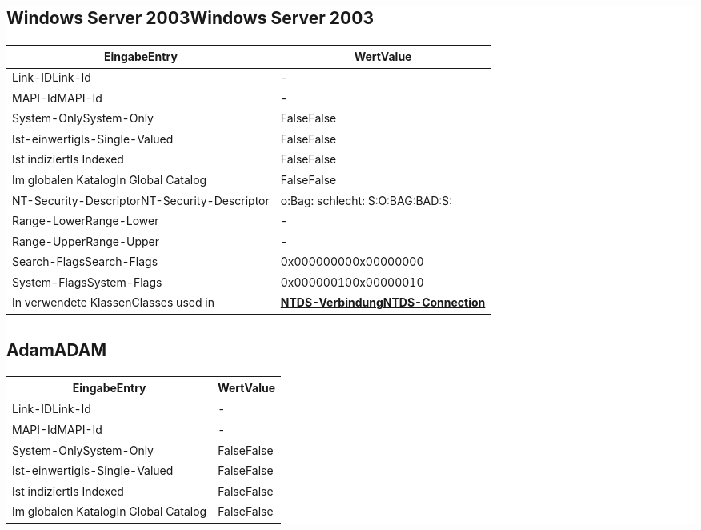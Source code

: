 ## <a name="windows-server-2003"></a><span data-ttu-id="6f98d-158">Windows Server 2003</span><span class="sxs-lookup"><span data-stu-id="6f98d-158">Windows Server 2003</span></span>



| <span data-ttu-id="6f98d-159">Eingabe</span><span class="sxs-lookup"><span data-stu-id="6f98d-159">Entry</span></span> | <span data-ttu-id="6f98d-160">Wert</span><span class="sxs-lookup"><span data-stu-id="6f98d-160">Value</span></span> |
|------------------------|--------------------------------------------------------|
| <span data-ttu-id="6f98d-161">Link-ID</span><span class="sxs-lookup"><span data-stu-id="6f98d-161">Link-Id</span></span>                | \-                                                     |
| <span data-ttu-id="6f98d-162">MAPI-Id</span><span class="sxs-lookup"><span data-stu-id="6f98d-162">MAPI-Id</span></span>                | \-                                                     |
| <span data-ttu-id="6f98d-163">System-Only</span><span class="sxs-lookup"><span data-stu-id="6f98d-163">System-Only</span></span>            | <span data-ttu-id="6f98d-164">False</span><span class="sxs-lookup"><span data-stu-id="6f98d-164">False</span></span>                                                  |
| <span data-ttu-id="6f98d-165">Ist-einwertig</span><span class="sxs-lookup"><span data-stu-id="6f98d-165">Is-Single-Valued</span></span>       | <span data-ttu-id="6f98d-166">False</span><span class="sxs-lookup"><span data-stu-id="6f98d-166">False</span></span>                                                  |
| <span data-ttu-id="6f98d-167">Ist indiziert</span><span class="sxs-lookup"><span data-stu-id="6f98d-167">Is Indexed</span></span>             | <span data-ttu-id="6f98d-168">False</span><span class="sxs-lookup"><span data-stu-id="6f98d-168">False</span></span>                                                  |
| <span data-ttu-id="6f98d-169">Im globalen Katalog</span><span class="sxs-lookup"><span data-stu-id="6f98d-169">In Global Catalog</span></span>      | <span data-ttu-id="6f98d-170">False</span><span class="sxs-lookup"><span data-stu-id="6f98d-170">False</span></span>                                                  |
| <span data-ttu-id="6f98d-171">NT-Security-Descriptor</span><span class="sxs-lookup"><span data-stu-id="6f98d-171">NT-Security-Descriptor</span></span> | <span data-ttu-id="6f98d-172">o:Bag: schlecht: S:</span><span class="sxs-lookup"><span data-stu-id="6f98d-172">O:BAG:BAD:S:</span></span>                                           |
| <span data-ttu-id="6f98d-173">Range-Lower</span><span class="sxs-lookup"><span data-stu-id="6f98d-173">Range-Lower</span></span>            | \-                                                     |
| <span data-ttu-id="6f98d-174">Range-Upper</span><span class="sxs-lookup"><span data-stu-id="6f98d-174">Range-Upper</span></span>            | \-                                                     |
| <span data-ttu-id="6f98d-175">Search-Flags</span><span class="sxs-lookup"><span data-stu-id="6f98d-175">Search-Flags</span></span>           | <span data-ttu-id="6f98d-176">0x00000000</span><span class="sxs-lookup"><span data-stu-id="6f98d-176">0x00000000</span></span>                                             |
| <span data-ttu-id="6f98d-177">System-Flags</span><span class="sxs-lookup"><span data-stu-id="6f98d-177">System-Flags</span></span>           | <span data-ttu-id="6f98d-178">0x00000010</span><span class="sxs-lookup"><span data-stu-id="6f98d-178">0x00000010</span></span>                                             |
| <span data-ttu-id="6f98d-179">In verwendete Klassen</span><span class="sxs-lookup"><span data-stu-id="6f98d-179">Classes used in</span></span>        | [<span data-ttu-id="6f98d-180">**NTDS-Verbindung**</span><span class="sxs-lookup"><span data-stu-id="6f98d-180">**NTDS-Connection**</span></span>](c-ntdsconnection.md)<br/> |



## <a name="adam"></a><span data-ttu-id="6f98d-181">Adam</span><span class="sxs-lookup"><span data-stu-id="6f98d-181">ADAM</span></span>



| <span data-ttu-id="6f98d-182">Eingabe</span><span class="sxs-lookup"><span data-stu-id="6f98d-182">Entry</span></span> | <span data-ttu-id="6f98d-183">Wert</span><span class="sxs-lookup"><span data-stu-id="6f98d-183">Value</span></span> |
|------------------------|--------------------------------------------------------|
| <span data-ttu-id="6f98d-184">Link-ID</span><span class="sxs-lookup"><span data-stu-id="6f98d-184">Link-Id</span></span>                | \-                                                     |
| <span data-ttu-id="6f98d-185">MAPI-Id</span><span class="sxs-lookup"><span data-stu-id="6f98d-185">MAPI-Id</span></span>                | \-                                                     |
| <span data-ttu-id="6f98d-186">System-Only</span><span class="sxs-lookup"><span data-stu-id="6f98d-186">System-Only</span></span>            | <span data-ttu-id="6f98d-187">False</span><span class="sxs-lookup"><span data-stu-id="6f98d-187">False</span></span>                                                  |
| <span data-ttu-id="6f98d-188">Ist-einwertig</span><span class="sxs-lookup"><span data-stu-id="6f98d-188">Is-Single-Valued</span></span>       | <span data-ttu-id="6f98d-189">False</span><span class="sxs-lookup"><span data-stu-id="6f98d-189">False</span></span>                                                  |
| <span data-ttu-id="6f98d-190">Ist indiziert</span><span class="sxs-lookup"><span data-stu-id="6f98d-190">Is Indexed</span></span>             | <span data-ttu-id="6f98d-191">False</span><span class="sxs-lookup"><span data-stu-id="6f98d-191">False</span></span>                                                  |
| <span data-ttu-id="6f98d-192">Im globalen Katalog</span><span class="sxs-lookup"><span data-stu-id="6f98d-192">In Global Catalog</span></span>      | <span data-ttu-id="6f98d-193">False</span><span class="sxs-lookup"><span data-stu-id="6f98d-193">False</span></span>                                                  |